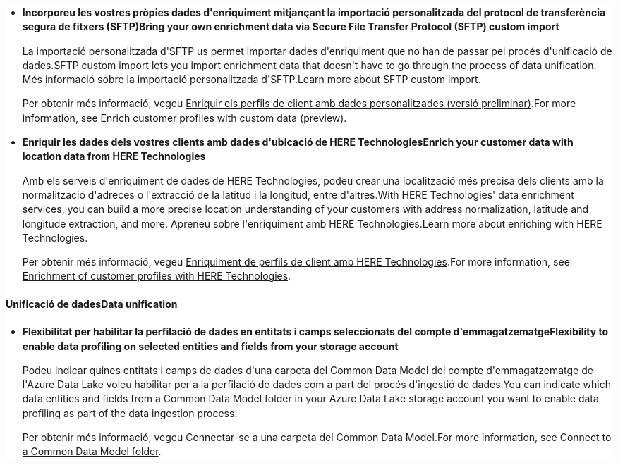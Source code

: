 - <span data-ttu-id="e4b7f-229">**Incorporeu les vostres pròpies dades d'enriquiment mitjançant la importació personalitzada del protocol de transferència segura de fitxers (SFTP)**</span><span class="sxs-lookup"><span data-stu-id="e4b7f-229">**Bring your own enrichment data via Secure File Transfer Protocol (SFTP) custom import**</span></span>
  
  <span data-ttu-id="e4b7f-230">La importació personalitzada d'SFTP us permet importar dades d'enriquiment que no han de passar pel procés d'unificació de dades.</span><span class="sxs-lookup"><span data-stu-id="e4b7f-230">SFTP custom import lets you import enrichment data that doesn't have to go through the process of data unification.</span></span> <span data-ttu-id="e4b7f-231">Més informació sobre la importació personalitzada d'SFTP.</span><span class="sxs-lookup"><span data-stu-id="e4b7f-231">Learn more about SFTP custom import.</span></span>

  <span data-ttu-id="e4b7f-232">Per obtenir més informació, vegeu [Enriquir els perfils de client amb dades personalitzades (versió preliminar)](enrichment-SFTP-custom-import.md).</span><span class="sxs-lookup"><span data-stu-id="e4b7f-232">For more information, see [Enrich customer profiles with custom data (preview)](enrichment-SFTP-custom-import.md).</span></span>
 
- <span data-ttu-id="e4b7f-233">**Enriquir les dades dels vostres clients amb dades d'ubicació de HERE Technologies**</span><span class="sxs-lookup"><span data-stu-id="e4b7f-233">**Enrich your customer data with location data from HERE Technologies**</span></span>

  <span data-ttu-id="e4b7f-234">Amb els serveis d'enriquiment de dades de HERE Technologies, podeu crear una localització més precisa dels clients amb la normalització d'adreces o l'extracció de la latitud i la longitud, entre d'altres.</span><span class="sxs-lookup"><span data-stu-id="e4b7f-234">With HERE Technologies' data enrichment services, you can build a more precise location understanding of your customers with address normalization, latitude and longitude extraction, and more.</span></span> <span data-ttu-id="e4b7f-235">Apreneu sobre l'enriquiment amb HERE Technologies.</span><span class="sxs-lookup"><span data-stu-id="e4b7f-235">Learn more about enriching with HERE Technologies.</span></span>

  <span data-ttu-id="e4b7f-236">Per obtenir més informació, vegeu [Enriquiment de perfils de client amb HERE Technologies](enrichment-here.md).</span><span class="sxs-lookup"><span data-stu-id="e4b7f-236">For more information, see [Enrichment of customer profiles with HERE Technologies](enrichment-here.md).</span></span>

#### <a name="data-unification"></a><span data-ttu-id="e4b7f-237">Unificació de dades</span><span class="sxs-lookup"><span data-stu-id="e4b7f-237">Data unification</span></span>

- <span data-ttu-id="e4b7f-238">**Flexibilitat per habilitar la perfilació de dades en entitats i camps seleccionats del compte d'emmagatzematge**</span><span class="sxs-lookup"><span data-stu-id="e4b7f-238">**Flexibility to enable data profiling on selected entities and fields from your storage account**</span></span>

  <span data-ttu-id="e4b7f-239">Podeu indicar quines entitats i camps de dades d'una carpeta del Common Data Model del compte d'emmagatzematge de l'Azure Data Lake voleu habilitar per a la perfilació de dades com a part del procés d'ingestió de dades.</span><span class="sxs-lookup"><span data-stu-id="e4b7f-239">You can indicate which data entities and fields from a Common Data Model folder in your Azure Data Lake storage account you want to enable data profiling as part of the data ingestion process.</span></span>

  <span data-ttu-id="e4b7f-240">Per obtenir més informació, vegeu [Connectar-se a una carpeta del Common Data Model](connect-common-data-model.md#connect-to-a-common-data-model-folder).</span><span class="sxs-lookup"><span data-stu-id="e4b7f-240">For more information, see [Connect to a Common Data Model folder](connect-common-data-model.md#connect-to-a-common-data-model-folder).</span></span>
